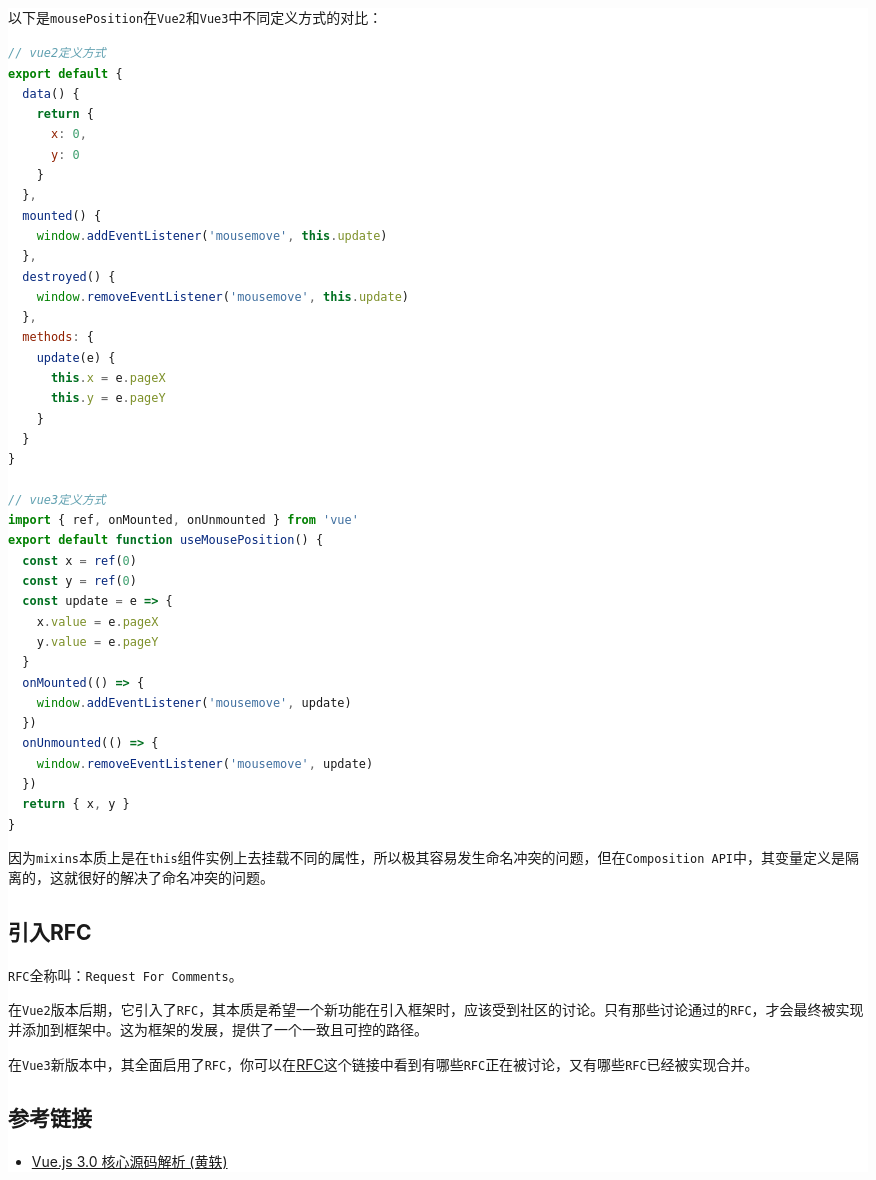 以下是`mousePosition`在`Vue2`和`Vue3`中不同定义方式的对比：
```js
// vue2定义方式
export default {
  data() {
    return {
      x: 0,
      y: 0
    }
  },
  mounted() {
    window.addEventListener('mousemove', this.update)
  },
  destroyed() {
    window.removeEventListener('mousemove', this.update)
  },
  methods: {
    update(e) {
      this.x = e.pageX
      this.y = e.pageY
    }
  }
}

// vue3定义方式
import { ref, onMounted, onUnmounted } from 'vue'
export default function useMousePosition() {
  const x = ref(0)
  const y = ref(0)
  const update = e => {
    x.value = e.pageX
    y.value = e.pageY
  }
  onMounted(() => {
    window.addEventListener('mousemove', update)
  })
  onUnmounted(() => {
    window.removeEventListener('mousemove', update)
  })
  return { x, y }
}
```
因为`mixins`本质上是在`this`组件实例上去挂载不同的属性，所以极其容易发生命名冲突的问题，但在`Composition API`中，其变量定义是隔离的，这就很好的解决了命名冲突的问题。

## 引入RFC
`RFC`全称叫：`Request For Comments`。

在`Vue2`版本后期，它引入了`RFC`，其本质是希望一个新功能在引入框架时，应该受到社区的讨论。只有那些讨论通过的`RFC`，才会最终被实现并添加到框架中。这为框架的发展，提供了一个一致且可控的路径。

在`Vue3`新版本中，其全面启用了`RFC`，你可以在[RFC](https://github.com/vuejs/rfcs)这个链接中看到有哪些`RFC`正在被讨论，又有哪些`RFC`已经被实现合并。


## 参考链接
* [Vue.js 3.0 核心源码解析 (黄轶)](https://kaiwu.lagou.com/course/courseInfo.htm?courseId=946&sid=20-h5Url-0&lgec_type=website&lgec_sign=86228E00A960E2EB44DCA4027393428B&buyFrom=2&pageId=1pz4#/sale)